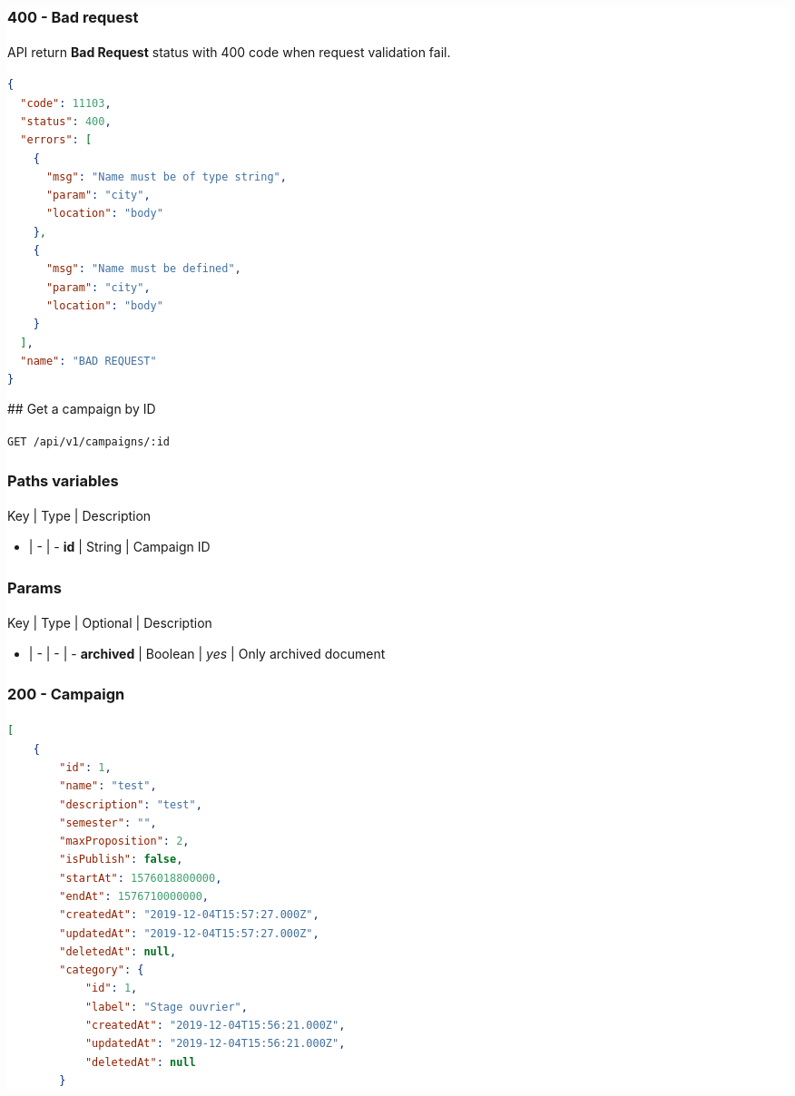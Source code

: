### 400 - Bad request

API return **Bad Request** status with 400 code when request validation fail.

``` json
{
  "code": 11103,
  "status": 400,
  "errors": [
    {
      "msg": "Name must be of type string",
      "param": "city",
      "location": "body"
    },
    {
      "msg": "Name must be defined",
      "param": "city",
      "location": "body"
    }
  ],
  "name": "BAD REQUEST"
}
```

## Get a campaign by ID

``` sh
GET /api/v1/campaigns/:id
```

### Paths variables

Key | Type | Description
- | - | -
**id** | String | Campaign ID

### Params

Key | Type | Optional | Description
- | - | - | -
**archived** | Boolean | *yes* | Only archived document

### 200 - Campaign

``` json
[
    {
        "id": 1,
        "name": "test",
        "description": "test",
        "semester": "",
        "maxProposition": 2,
        "isPublish": false,
        "startAt": 1576018800000,
        "endAt": 1576710000000,
        "createdAt": "2019-12-04T15:57:27.000Z",
        "updatedAt": "2019-12-04T15:57:27.000Z",
        "deletedAt": null,
        "category": {
            "id": 1,
            "label": "Stage ouvrier",
            "createdAt": "2019-12-04T15:56:21.000Z",
            "updatedAt": "2019-12-04T15:56:21.000Z",
            "deletedAt": null
        }
```